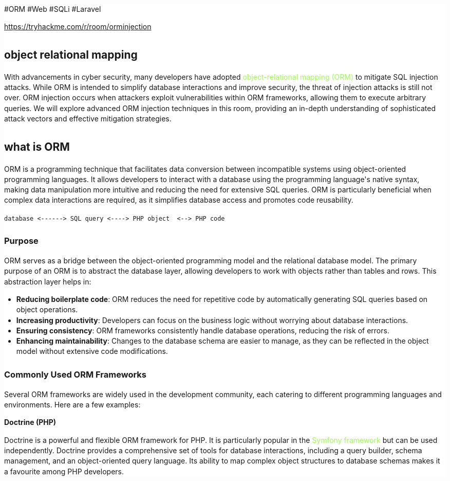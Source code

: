 #ORM #Web #SQLi #Laravel

https://tryhackme.com/r/room/orminjection


## object relational mapping

With advancements in cyber security, many developers have adopted<span style="color:#a0f958"> object-relational mapping (ORM)</span> to mitigate SQL injection attacks. While ORM is intended to simplify database interactions and improve security, the threat of injection attacks is still not over. ORM injection occurs when attackers exploit vulnerabilities within ORM frameworks, allowing them to execute arbitrary queries. We will explore advanced ORM injection techniques in this room, providing an in-depth understanding of sophisticated attack vectors and effective mitigation strategies.



## what is ORM

ORM is a programming technique that facilitates data conversion between incompatible systems using object-oriented programming languages. It allows developers to interact with a database using the programming language's native syntax, making data manipulation more intuitive and reducing the need for extensive SQL queries. ORM is particularly beneficial when complex data interactions are required, as it simplifies database access and promotes code reusability.

```
database <------> SQL query <----> PHP object  <--> PHP code
```

### Purpose

ORM serves as a bridge between the object-oriented programming model and the relational database model. The primary purpose of an ORM is to abstract the database layer, allowing developers to work with objects rather than tables and rows. This abstraction layer helps in:

- **Reducing boilerplate code**: ORM reduces the need for repetitive code by automatically generating SQL queries based on object operations.
- **Increasing productivity**: Developers can focus on the business logic without worrying about database interactions.
- **Ensuring consistency**: ORM frameworks consistently handle database operations, reducing the risk of errors.
- **Enhancing maintainability**: Changes to the database schema are easier to manage, as they can be reflected in the object model without extensive code modifications.


### Commonly Used ORM Frameworks

Several ORM frameworks are widely used in the development community, each catering to different programming languages and environments. Here are a few examples:

**Doctrine (PHP)**

Doctrine is a powerful and flexible ORM framework for PHP. It is particularly popular in the <span style="color:#a0f958">Symfony framework </span>but can be used independently. Doctrine provides a comprehensive set of tools for database interactions, including a query builder, schema management, and an object-oriented query language. Its ability to map complex object structures to database schemas makes it a favourite among PHP developers.
